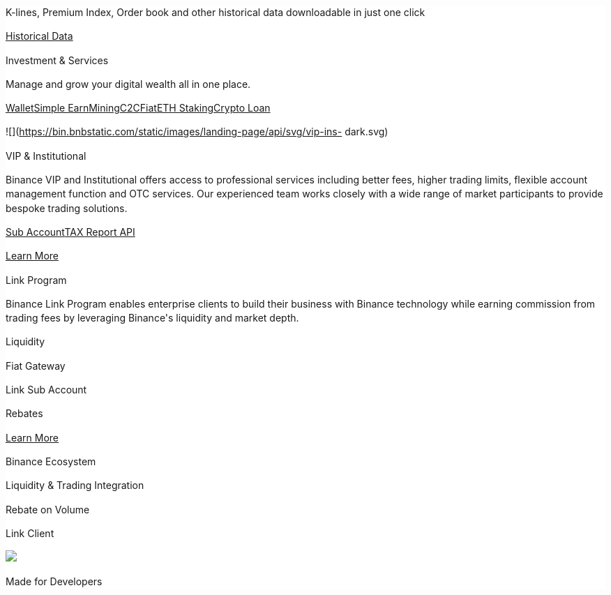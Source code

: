 K-lines, Premium Index, Order book and other historical data downloadable in
just one click

[Historical Data](/landing/data)

Investment & Services

Manage and grow your digital wealth all in one place.

[Wallet](https://developers.binance.com/docs/wallet/introduction)[Simple
Earn](https://developers.binance.com/docs/simple_earn/Introduction)[Mining](https://developers.binance.com/docs/mining/Introduction)[C2C](https://developers.binance.com/docs/c2c/introduction)[Fiat](https://developers.binance.com/docs/fiat/introduction)[ETH
Staking](https://developers.binance.com/docs/staking/Introduction)[Crypto
Loan](https://developers.binance.com/docs/crypto_loan/Introduction)

![](https://bin.bnbstatic.com/static/images/landing-page/api/svg/vip-ins-
dark.svg)

VIP & Institutional

Binance VIP and Institutional offers access to professional services including
better fees, higher trading limits, flexible account management function and
OTC services. Our experienced team works closely with a wide range of market
participants to provide bespoke trading solutions.

[Sub
Account](https://developers.binance.com/docs/sub_account/Introduction)[TAX
Report API](/support/faq/538e05e2fd394c489b4cf89e92c55f70)

[Learn More](/vip-institutional-services)

Link Program

Binance Link Program enables enterprise clients to build their business with
Binance technology while earning commission from trading fees by leveraging
Binance's liquidity and market depth.

Liquidity

Fiat Gateway

Link Sub Account

Rebates

[Learn More](/link)

Binance Ecosystem

Liquidity & Trading Integration

Rebate on Volume

Link Client

![](https://bin.bnbstatic.com/static/images/landing-page/api/svg/dev.svg)

Made for Developers
